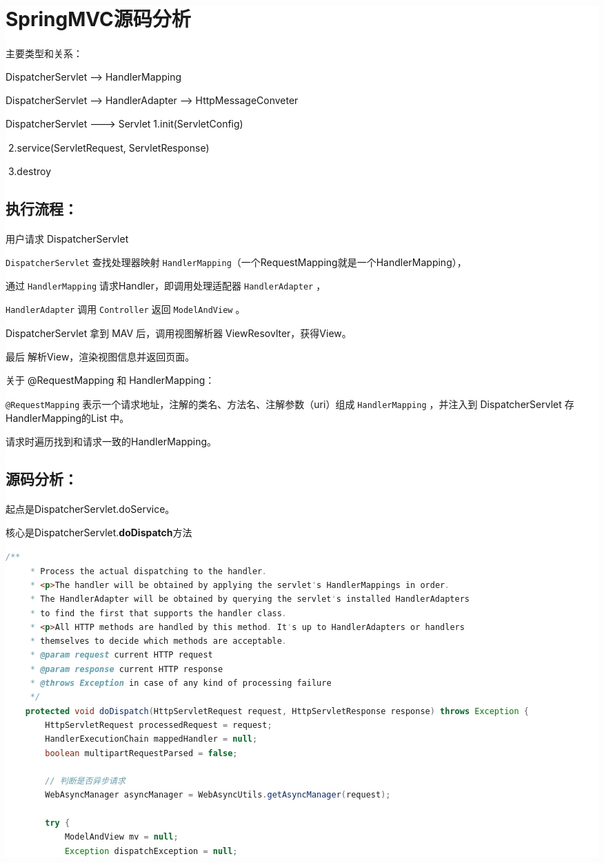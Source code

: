 # SpringMVC源码分析

主要类型和关系：

DispatcherServlet —> HandlerMapping 

DispatcherServlet —> HandlerAdapter —> HttpMessageConveter



DispatcherServlet ---> Servlet 1.init(ServletConfig)

​													2.service(ServletRequest, ServletResponse)

​													3.destroy

## 执行流程：

用户请求 DispatcherServlet

`DispatcherServlet` 查找处理器映射 `HandlerMapping`（一个RequestMapping就是一个HandlerMapping），

通过 `HandlerMapping` 请求Handler，即调用处理适配器 `HandlerAdapter` ，

`HandlerAdapter` 调用 `Controller` 返回 `ModelAndView` 。

DispatcherServlet 拿到 MAV 后，调用视图解析器 ViewResovlter，获得View。

最后 解析View，渲染视图信息并返回页面。



关于 @RequestMapping 和 HandlerMapping：

`@RequestMapping` 表示一个请求地址，注解的类名、方法名、注解参数（uri）组成 `HandlerMapping` ，并注入到 DispatcherServlet 存 HandlerMapping的List 中。

请求时遍历找到和请求一致的HandlerMapping。



## 源码分析：

起点是DispatcherServlet.doService。

核心是DispatcherServlet.**doDispatch**方法

```java
/**
	 * Process the actual dispatching to the handler.
	 * <p>The handler will be obtained by applying the servlet's HandlerMappings in order.
	 * The HandlerAdapter will be obtained by querying the servlet's installed HandlerAdapters
	 * to find the first that supports the handler class.
	 * <p>All HTTP methods are handled by this method. It's up to HandlerAdapters or handlers
	 * themselves to decide which methods are acceptable.
	 * @param request current HTTP request
	 * @param response current HTTP response
	 * @throws Exception in case of any kind of processing failure
	 */
	protected void doDispatch(HttpServletRequest request, HttpServletResponse response) throws Exception {
		HttpServletRequest processedRequest = request;
		HandlerExecutionChain mappedHandler = null;
		boolean multipartRequestParsed = false;

        // 判断是否异步请求
		WebAsyncManager asyncManager = WebAsyncUtils.getAsyncManager(request);

		try {
			ModelAndView mv = null;
			Exception dispatchException = null;

```